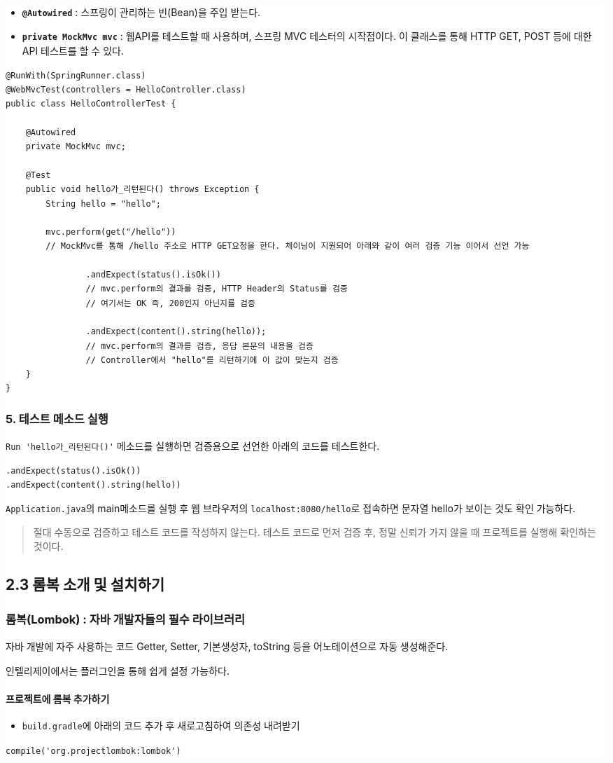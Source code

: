   * **`@Autowired`** : 스프링이 관리하는 빈(Bean)을 주입 받는다.
  
  * **`private MockMvc mvc`** : 웹API를 테스트할 때 사용하며, 스프링 MVC 테스터의 시작점이다. 이 클래스를 통해 HTTP GET, POST 등에 대한 API 테스트를 할 수 있다.
  


```
@RunWith(SpringRunner.class)
@WebMvcTest(controllers = HelloController.class)
public class HelloControllerTest {

    @Autowired
    private MockMvc mvc;

    @Test
    public void hello가_리턴된다() throws Exception {
        String hello = "hello";

        mvc.perform(get("/hello")) 
        // MockMvc를 통해 /hello 주소로 HTTP GET요청을 한다. 체이닝이 지원되어 아래와 같이 여러 검증 기능 이어서 선언 가능

                .andExpect(status().isOk())
                // mvc.perform의 결과를 검증, HTTP Header의 Status를 검증
                // 여기서는 OK 즉, 200인지 아닌지를 검증

                .andExpect(content().string(hello));
                // mvc.perform의 결과를 검증, 응답 본문의 내용을 검증
                // Controller에서 "hello"를 리턴하기에 이 값이 맞는지 검증
    }
}
```
### 5. 테스트 메소드 실행

`Run 'hello가_리턴된다()'` 메소드를 실행하면 검증용으로 선언한 아래의 코드를 테스트한다.
```
.andExpect(status().isOk())
.andExpect(content().string(hello))
```

`Application.java`의 main메소드를 실행 후 웹 브라우저의 `localhost:8080/hello`로 접속하면 문자열 hello가 보이는 것도 확인 가능하다.

> 절대 수동으로 검증하고 테스트 코드를 작성하지 않는다. 테스트 코드로 먼저 검증 후, 정말 신뢰가 가지 않을 때 프로젝트를 실행해 확인하는 것이다.

## 2.3 롬복 소개 및 설치하기

### 롬복(Lombok) : 자바 개발자들의 필수 라이브러리

자바 개발에 자주 사용하는 코드 Getter, Setter, 기본생성자, toString 등을 어노테이션으로 자동 생성해준다.

인텔리제이에서는 플러그인을 통해 쉽게 설정 가능하다.

#### 프로젝트에 롬복 추가하기
* `build.gradle`에 아래의 코드 추가 후 새로고침하여 의존성 내려받기
```
compile('org.projectlombok:lombok')
```
